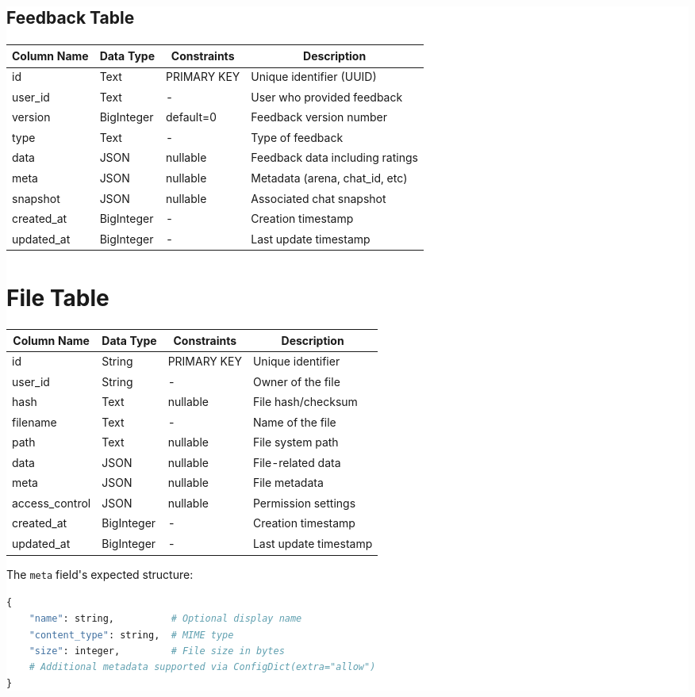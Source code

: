 ## Feedback Table

| **Column Name** | **Data Type** | **Constraints** | **Description**                 |
| --------------- | ------------- | --------------- | ------------------------------- |
| id              | Text          | PRIMARY KEY     | Unique identifier (UUID)        |
| user_id         | Text          | -               | User who provided feedback      |
| version         | BigInteger    | default=0       | Feedback version number         |
| type            | Text          | -               | Type of feedback                |
| data            | JSON          | nullable        | Feedback data including ratings |
| meta            | JSON          | nullable        | Metadata (arena, chat_id, etc)  |
| snapshot        | JSON          | nullable        | Associated chat snapshot        |
| created_at      | BigInteger    | -               | Creation timestamp              |
| updated_at      | BigInteger    | -               | Last update timestamp           |

# File Table

| **Column Name** | **Data Type** | **Constraints** | **Description**       |
| --------------- | ------------- | --------------- | --------------------- |
| id              | String        | PRIMARY KEY     | Unique identifier     |
| user_id         | String        | -               | Owner of the file     |
| hash            | Text          | nullable        | File hash/checksum    |
| filename        | Text          | -               | Name of the file      |
| path            | Text          | nullable        | File system path      |
| data            | JSON          | nullable        | File-related data     |
| meta            | JSON          | nullable        | File metadata         |
| access_control  | JSON          | nullable        | Permission settings   |
| created_at      | BigInteger    | -               | Creation timestamp    |
| updated_at      | BigInteger    | -               | Last update timestamp |

The `meta` field's expected structure:

```python
{
    "name": string,          # Optional display name
    "content_type": string,  # MIME type
    "size": integer,         # File size in bytes
    # Additional metadata supported via ConfigDict(extra="allow")
}
```
